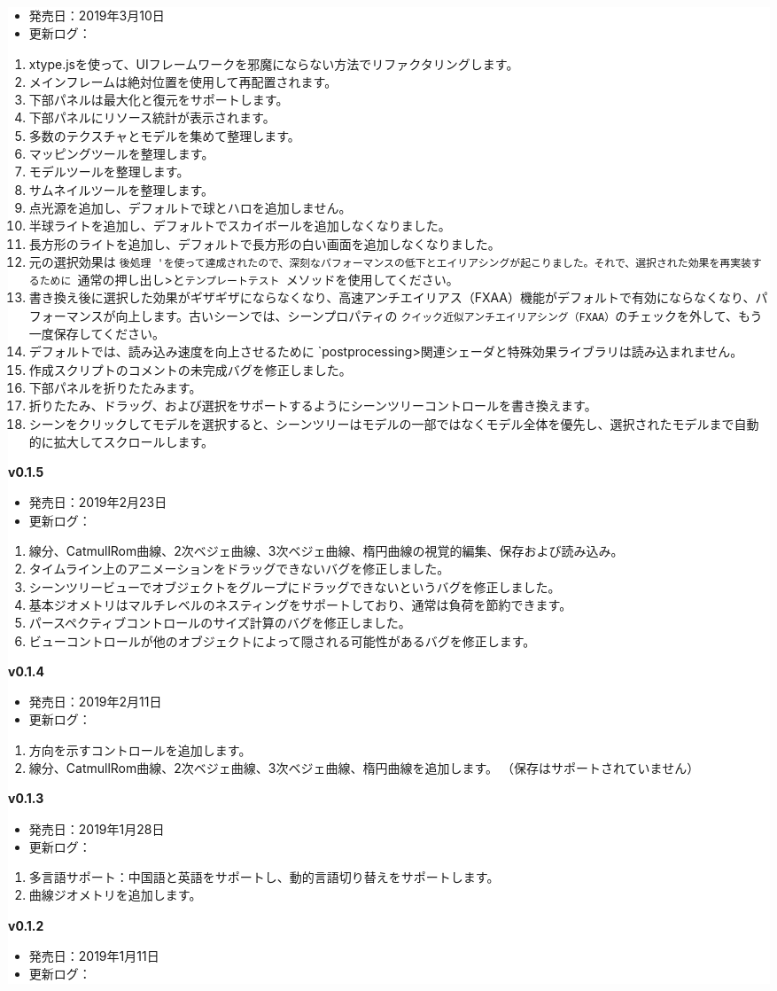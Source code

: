 * 発売日：2019年3月10日
* 更新ログ：

1. xtype.jsを使って、UIフレームワークを邪魔にならない方法でリファクタリングします。
2. メインフレームは絶対位置を使用して再配置されます。
3. 下部パネルは最大化と復元をサポートします。
4. 下部パネルにリソース統計が表示されます。
5. 多数のテクスチャとモデルを集めて整理します。
6. マッピングツールを整理します。
7. モデルツールを整理します。
8. サムネイルツールを整理します。
9. 点光源を追加し、デフォルトで球とハロを追加しません。
10. 半球ライトを追加し、デフォルトでスカイボールを追加しなくなりました。
11. 長方形のライトを追加し、デフォルトで長方形の白い画面を追加しなくなりました。
12. 元の選択効果は `後処理 'を使って達成されたので、深刻なパフォーマンスの低下とエイリアシングが起こりました。それで、選択された効果を再実装するために `通常の押し出し>と`テンプレートテスト `メソッドを使用してください。
13. 書き換え後に選択した効果がギザギザにならなくなり、高速アンチエイリアス（FXAA）機能がデフォルトで有効にならなくなり、パフォーマンスが向上します。古いシーンでは、シーンプロパティの `クイック近似アンチエイリアシング（FXAA）`のチェックを外して、もう一度保存してください。
14. デフォルトでは、読み込み速度を向上させるために `postprocessing>関連シェーダと特殊効果ライブラリは読み込まれません。
15. 作成スクリプトのコメントの未完成バグを修正しました。
16. 下部パネルを折りたたみます。
17. 折りたたみ、ドラッグ、および選択をサポートするようにシーンツリーコントロールを書き換えます。
18. シーンをクリックしてモデルを選択すると、シーンツリーはモデルの一部ではなくモデル全体を優先し、選択されたモデルまで自動的に拡大してスクロールします。

**v0.1.5**

* 発売日：2019年2月23日
* 更新ログ：

1. 線分、CatmullRom曲線、2次ベジェ曲線、3次ベジェ曲線、楕円曲線の視覚的編集、保存および読み込み。
2. タイムライン上のアニメーションをドラッグできないバグを修正しました。
3. シーンツリービューでオブジェクトをグループにドラッグできないというバグを修正しました。
4. 基本ジオメトリはマルチレベルのネスティングをサポートしており、通常は負荷を節約できます。
5. パースペクティブコントロールのサイズ計算のバグを修正しました。
6. ビューコントロールが他のオブジェクトによって隠される可能性があるバグを修正します。

**v0.1.4**

* 発売日：2019年2月11日
* 更新ログ：

1. 方向を示すコントロールを追加します。
2. 線分、CatmullRom曲線、2次ベジェ曲線、3次ベジェ曲線、楕円曲線を追加します。 （保存はサポートされていません）

**v0.1.3**

* 発売日：2019年1月28日
* 更新ログ：

1. 多言語サポート：中国語と英語をサポートし、動的言語切り替えをサポートします。
2. 曲線ジオメトリを追加します。

**v0.1.2**

* 発売日：2019年1月11日
* 更新ログ：
